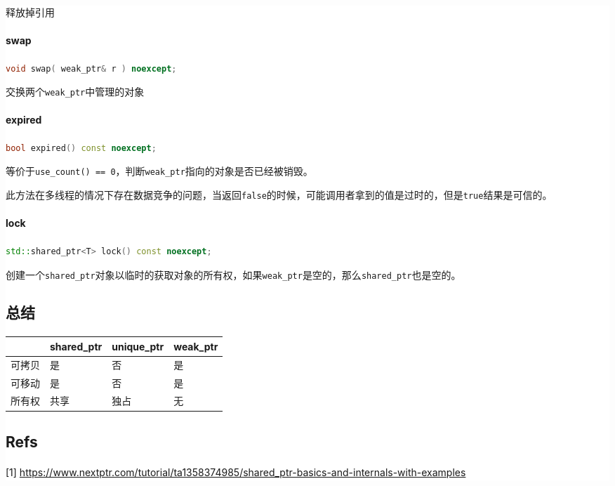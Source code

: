 释放掉引用

#### swap

```C++
void swap( weak_ptr& r ) noexcept;
```

交换两个`weak_ptr`中管理的对象

#### expired

```C++
bool expired() const noexcept;
```

等价于`use_count() == 0`，判断`weak_ptr`指向的对象是否已经被销毁。

此方法在多线程的情况下存在数据竞争的问题，当返回`false`的时候，可能调用者拿到的值是过时的，但是`true`结果是可信的。

#### lock

```C++
std::shared_ptr<T> lock() const noexcept;
```

创建一个`shared_ptr`对象以临时的获取对象的所有权，如果`weak_ptr`是空的，那么`shared_ptr`也是空的。

## 总结

| | shared_ptr | unique_ptr | weak_ptr|
| - | - | - | - |
| 可拷贝 | 是 | 否 | 是 |
| 可移动 | 是 | 否 | 是 |
| 所有权 | 共享 | 独占 | 无 |

## Refs

\[1\] <https://www.nextptr.com/tutorial/ta1358374985/shared_ptr-basics-and-internals-with-examples>
